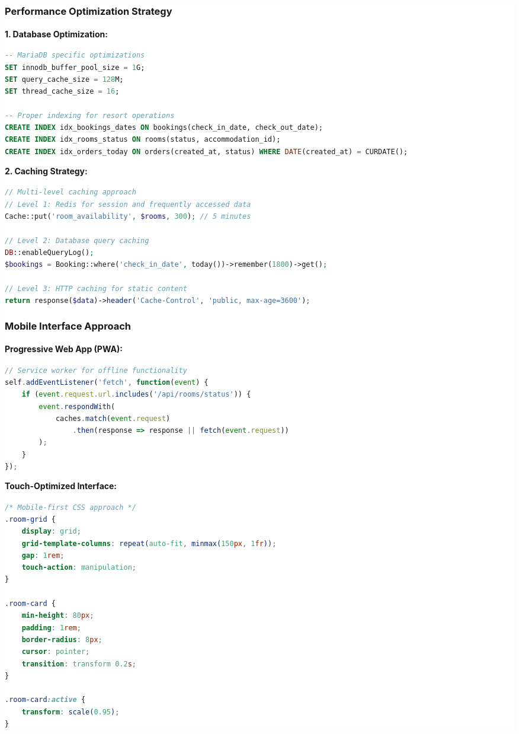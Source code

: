 ### **Performance Optimization Strategy**

**1. Database Optimization:**
```sql
-- MariaDB specific optimizations
SET innodb_buffer_pool_size = 1G;
SET query_cache_size = 128M;
SET thread_cache_size = 16;

-- Proper indexing for resort operations
CREATE INDEX idx_bookings_dates ON bookings(check_in_date, check_out_date);
CREATE INDEX idx_rooms_status ON rooms(status, accommodation_id);
CREATE INDEX idx_orders_today ON orders(created_at, status) WHERE DATE(created_at) = CURDATE();
```

**2. Caching Strategy:**
```php
// Multi-level caching approach
// Level 1: Redis for session and frequently accessed data
Cache::put('room_availability', $rooms, 300); // 5 minutes

// Level 2: Database query caching
DB::enableQueryLog();
$bookings = Booking::where('check_in_date', today())->remember(1800)->get();

// Level 3: HTTP caching for static content
return response($data)->header('Cache-Control', 'public, max-age=3600');
```

### **Mobile Interface Approach**

**Progressive Web App (PWA):**
```javascript
// Service worker for offline functionality
self.addEventListener('fetch', function(event) {
    if (event.request.url.includes('/api/rooms/status')) {
        event.respondWith(
            caches.match(event.request)
                .then(response => response || fetch(event.request))
        );
    }
});
```

**Touch-Optimized Interface:**
```css
/* Mobile-first CSS approach */
.room-grid {
    display: grid;
    grid-template-columns: repeat(auto-fit, minmax(150px, 1fr));
    gap: 1rem;
    touch-action: manipulation;
}

.room-card {
    min-height: 80px;
    padding: 1rem;
    border-radius: 8px;
    cursor: pointer;
    transition: transform 0.2s;
}

.room-card:active {
    transform: scale(0.95);
}
```